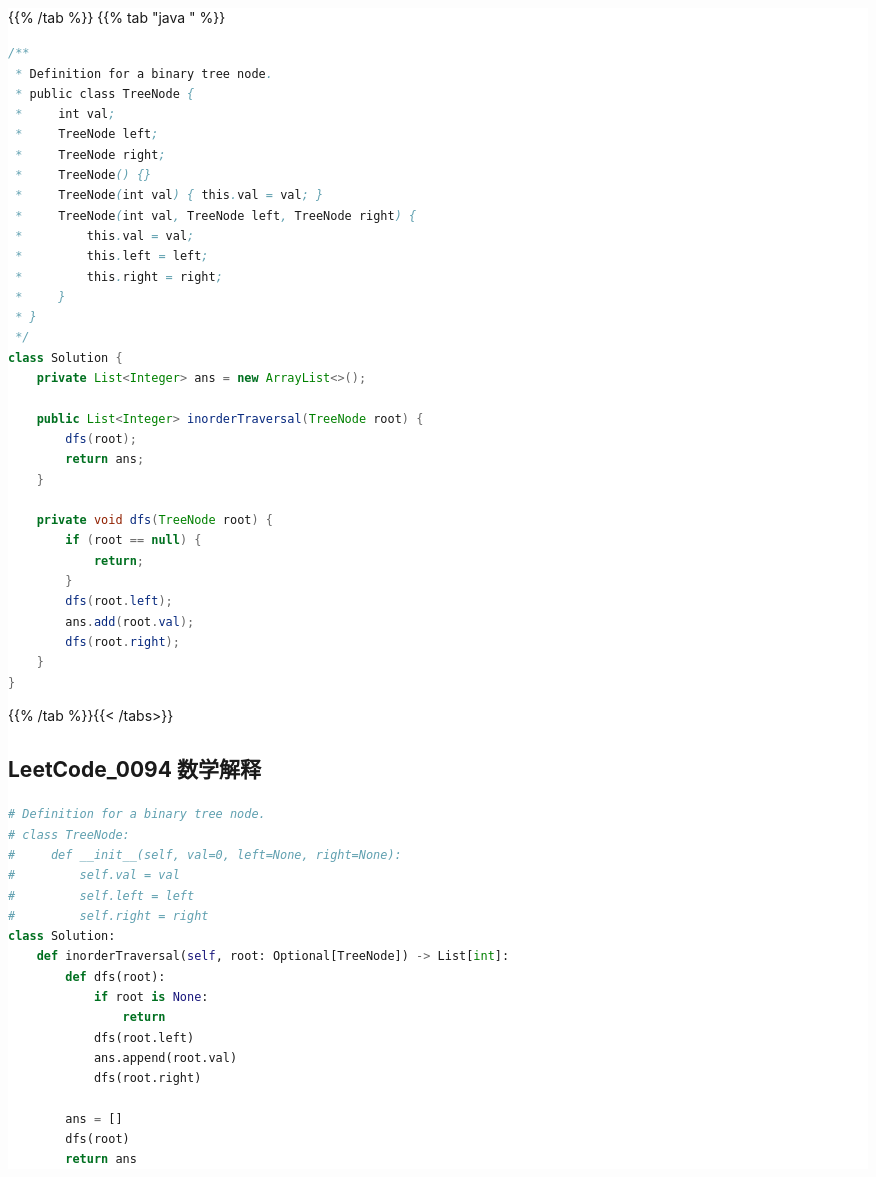 {{% /tab %}}
{{% tab "java " %}}

```java 
/**
 * Definition for a binary tree node.
 * public class TreeNode {
 *     int val;
 *     TreeNode left;
 *     TreeNode right;
 *     TreeNode() {}
 *     TreeNode(int val) { this.val = val; }
 *     TreeNode(int val, TreeNode left, TreeNode right) {
 *         this.val = val;
 *         this.left = left;
 *         this.right = right;
 *     }
 * }
 */
class Solution {
    private List<Integer> ans = new ArrayList<>();

    public List<Integer> inorderTraversal(TreeNode root) {
        dfs(root);
        return ans;
    }

    private void dfs(TreeNode root) {
        if (root == null) {
            return;
        }
        dfs(root.left);
        ans.add(root.val);
        dfs(root.right);
    }
} 
```

{{% /tab %}}{{< /tabs>}}

## LeetCode_0094  数学解释

```python 
# Definition for a binary tree node.
# class TreeNode:
#     def __init__(self, val=0, left=None, right=None):
#         self.val = val
#         self.left = left
#         self.right = right
class Solution:
    def inorderTraversal(self, root: Optional[TreeNode]) -> List[int]:
        def dfs(root):
            if root is None:
                return
            dfs(root.left)
            ans.append(root.val)
            dfs(root.right)

        ans = []
        dfs(root)
        return ans 
```
